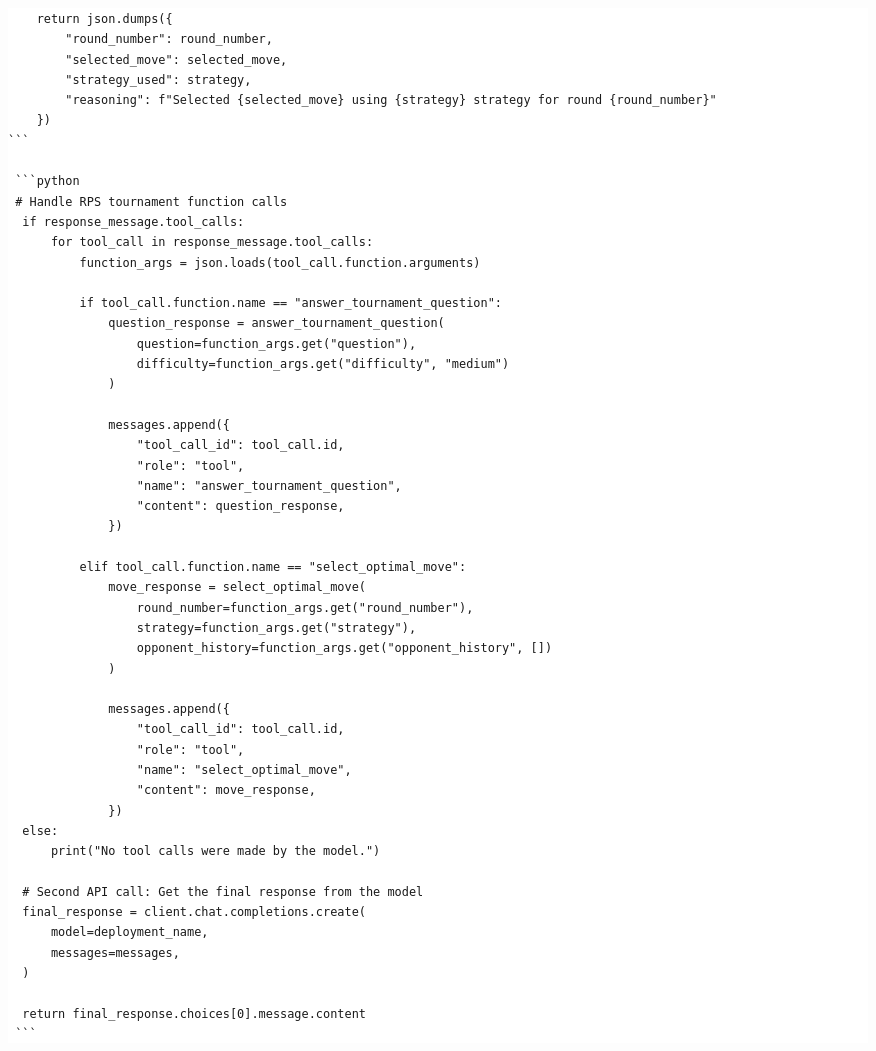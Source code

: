         return json.dumps({
            "round_number": round_number,
            "selected_move": selected_move,
            "strategy_used": strategy,
            "reasoning": f"Selected {selected_move} using {strategy} strategy for round {round_number}"
        })
    ```

     ```python
     # Handle RPS tournament function calls
      if response_message.tool_calls:
          for tool_call in response_message.tool_calls:
              function_args = json.loads(tool_call.function.arguments)
              
              if tool_call.function.name == "answer_tournament_question":
                  question_response = answer_tournament_question(
                      question=function_args.get("question"),
                      difficulty=function_args.get("difficulty", "medium")
                  )
                  
                  messages.append({
                      "tool_call_id": tool_call.id,
                      "role": "tool",
                      "name": "answer_tournament_question",
                      "content": question_response,
                  })
                  
              elif tool_call.function.name == "select_optimal_move":
                  move_response = select_optimal_move(
                      round_number=function_args.get("round_number"),
                      strategy=function_args.get("strategy"),
                      opponent_history=function_args.get("opponent_history", [])
                  )
                  
                  messages.append({
                      "tool_call_id": tool_call.id,
                      "role": "tool", 
                      "name": "select_optimal_move",
                      "content": move_response,
                  })
      else:
          print("No tool calls were made by the model.")  
  
      # Second API call: Get the final response from the model
      final_response = client.chat.completions.create(
          model=deployment_name,
          messages=messages,
      )
  
      return final_response.choices[0].message.content
     ```
